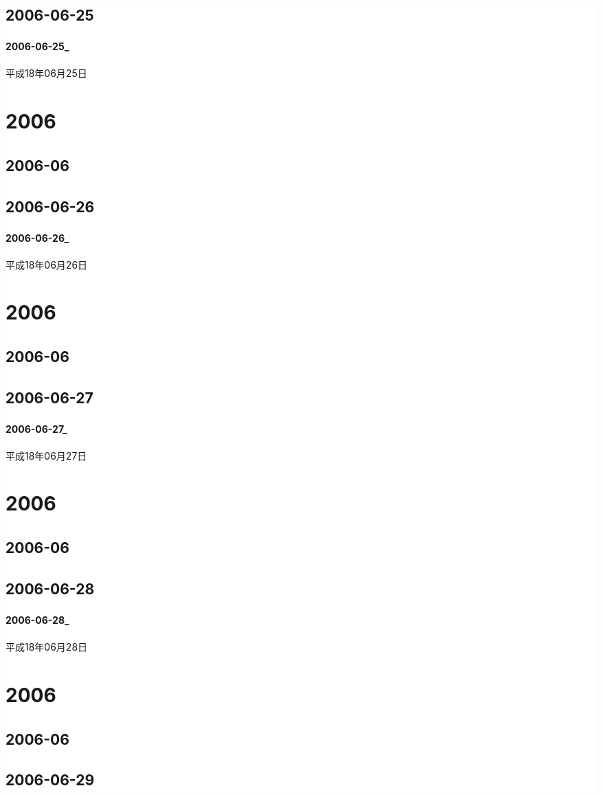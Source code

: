 ## 2006-06-25

#### 2006-06-25_

平成18年06月25日


# 2006

## 2006-06

## 2006-06-26

#### 2006-06-26_

平成18年06月26日


# 2006

## 2006-06

## 2006-06-27

#### 2006-06-27_

平成18年06月27日


# 2006

## 2006-06

## 2006-06-28

#### 2006-06-28_

平成18年06月28日


# 2006

## 2006-06

## 2006-06-29
